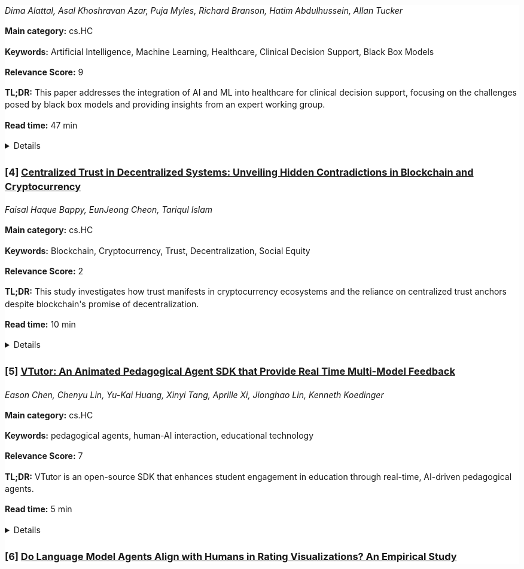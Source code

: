 *Dima Alattal, Asal Khoshravan Azar, Puja Myles, Richard Branson, Hatim Abdulhussein, Allan Tucker*

**Main category:** cs.HC

**Keywords:** Artificial Intelligence, Machine Learning, Healthcare, Clinical Decision Support, Black Box Models

**Relevance Score:** 9

**TL;DR:** This paper addresses the integration of AI and ML into healthcare for clinical decision support, focusing on the challenges posed by black box models and providing insights from an expert working group.

**Read time:** 47 min

<details><summary>Details</summary></details>


### [4] [Centralized Trust in Decentralized Systems: Unveiling Hidden Contradictions in Blockchain and Cryptocurrency](https://arxiv.org/abs/2505.06661)

*Faisal Haque Bappy, EunJeong Cheon, Tariqul Islam*

**Main category:** cs.HC

**Keywords:** Blockchain, Cryptocurrency, Trust, Decentralization, Social Equity

**Relevance Score:** 2

**TL;DR:** This study investigates how trust manifests in cryptocurrency ecosystems and the reliance on centralized trust anchors despite blockchain's promise of decentralization.

**Read time:** 10 min

<details><summary>Details</summary></details>


### [5] [VTutor: An Animated Pedagogical Agent SDK that Provide Real Time Multi-Model Feedback](https://arxiv.org/abs/2505.06676)

*Eason Chen, Chenyu Lin, Yu-Kai Huang, Xinyi Tang, Aprille Xi, Jionghao Lin, Kenneth Koedinger*

**Main category:** cs.HC

**Keywords:** pedagogical agents, human-AI interaction, educational technology

**Relevance Score:** 7

**TL;DR:** VTutor is an open-source SDK that enhances student engagement in education through real-time, AI-driven pedagogical agents.

**Read time:** 5 min

<details><summary>Details</summary></details>


### [6] [Do Language Model Agents Align with Humans in Rating Visualizations? An Empirical Study](https://arxiv.org/abs/2505.06702)
